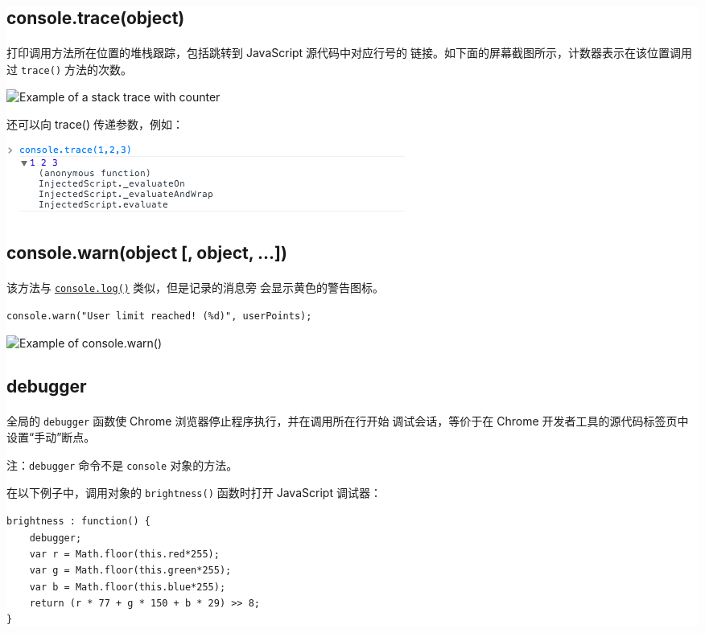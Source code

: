 ## console.trace(object) ##


打印调用方法所在位置的堆栈跟踪，包括跳转到 JavaScript 源代码中对应行号的
链接。如下面的屏幕截图所示，计数器表示在该位置调用过 `trace()` 方法的次数。

![Example of a stack trace with counter](console-files/console-trace.png)


还可以向 trace() 传递参数，例如：

![Example of a stack trace with arguments](console-files/console-trace-args.png)


## console.warn(object [, object, ...]) ##


该方法与 [`console.log()`](#consolelogobject-object) 类似，但是记录的消息旁
会显示黄色的警告图标。

    console.warn("User limit reached! (%d)", userPoints);

![Example of console.warn()](console-files/log-warn.png)


## debugger ##


全局的 `debugger` 函数使 Chrome 浏览器停止程序执行，并在调用所在行开始
调试会话，等价于在 Chrome 开发者工具的源代码标签页中设置“手动”断点。


注：`debugger` 命令不是 `console` 对象的方法。


在以下例子中，调用对象的 `brightness()` 函数时打开 JavaScript 调试器：

    brightness : function() {
        debugger;
        var r = Math.floor(this.red*255);
        var g = Math.floor(this.green*255);
        var b = Math.floor(this.blue*255);
        return (r * 77 + g * 150 + b * 29) >> 8;
    }
